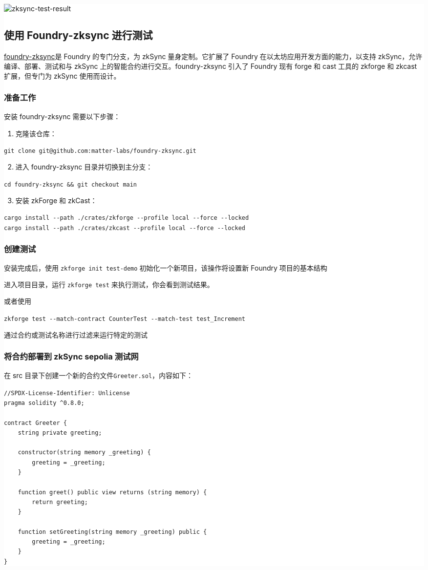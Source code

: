 ![zksync-test-result](./img/7.png)

## 使用 Foundry-zksync 进行测试

[foundry-zksync](https://github.com/matter-labs/foundry-zksync)是 Foundry 的专门分支，为 zkSync 量身定制。它扩展了 Foundry 在以太坊应用开发方面的能力，以支持 zkSync，允许编译、部署、测试和与 zkSync 上的智能合约进行交互。foundry-zksync 引入了 Foundry 现有 forge 和 cast 工具的 zkforge 和 zkcast 扩展，但专门为 zkSync 使用而设计。

### 准备工作

安装 foundry-zksync 需要以下步骤：

1. 克隆该仓库：

```shell
git clone git@github.com:matter-labs/foundry-zksync.git
```

2. 进入 foundry-zksync 目录并切换到主分支：

```shell
cd foundry-zksync && git checkout main
```

3. 安装 zkForge 和 zkCast：

```shell
cargo install --path ./crates/zkforge --profile local --force --locked
cargo install --path ./crates/zkcast --profile local --force --locked
```

### 创建测试

安装完成后，使用 `zkforge init test-demo` 初始化一个新项目，该操作将设置新 Foundry 项目的基本结构

进入项目目录，运行 `zkforge test` 来执行测试，你会看到测试结果。

或者使用

```shell
zkforge test --match-contract CounterTest --match-test test_Increment
```

通过合约或测试名称进行过滤来运行特定的测试

### 将合约部署到 zkSync sepolia 测试网

在 src 目录下创建一个新的合约文件`Greeter.sol`，内容如下：

```solidity
//SPDX-License-Identifier: Unlicense
pragma solidity ^0.8.0;

contract Greeter {
    string private greeting;

    constructor(string memory _greeting) {
        greeting = _greeting;
    }

    function greet() public view returns (string memory) {
        return greeting;
    }

    function setGreeting(string memory _greeting) public {
        greeting = _greeting;
    }
}
```
